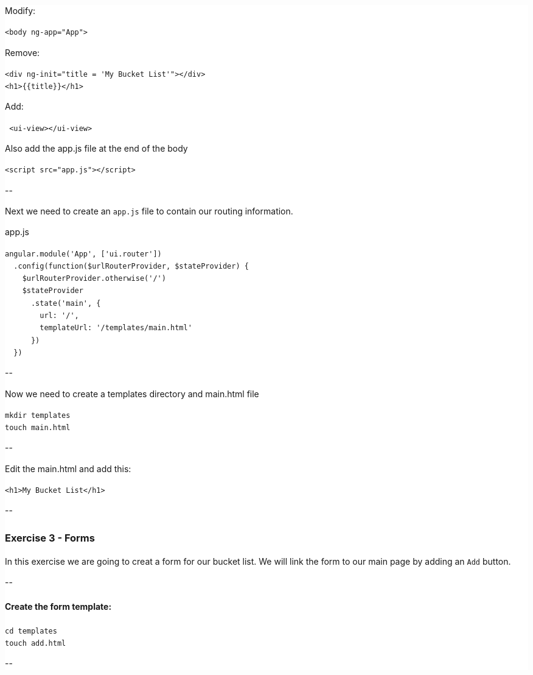 Modify:

    <body ng-app="App">

Remove:

    <div ng-init="title = 'My Bucket List'"></div>
    <h1>{{title}}</h1>

Add:

     <ui-view></ui-view>

Also add the app.js file at the end of the body

    <script src="app.js"></script>

--

Next we need to create an `app.js` file to contain our routing information.

app.js

    angular.module('App', ['ui.router'])
      .config(function($urlRouterProvider, $stateProvider) {
        $urlRouterProvider.otherwise('/')
        $stateProvider
          .state('main', {
            url: '/',
            templateUrl: '/templates/main.html'
          })
      })
--

Now we need to create a templates directory and main.html file

    mkdir templates
    touch main.html

--

Edit the main.html and add this:

    <h1>My Bucket List</h1>

--

### Exercise 3 - Forms

In this exercise we are going to creat a form for our bucket list.  We will
link the form to our main page by adding an `Add` button.

--

#### Create the form template:

    cd templates
    touch add.html

--
